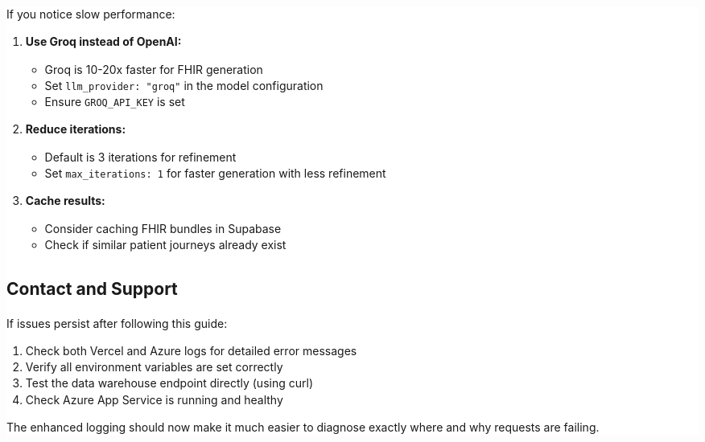 If you notice slow performance:

1. **Use Groq instead of OpenAI:**
   - Groq is 10-20x faster for FHIR generation
   - Set `llm_provider: "groq"` in the model configuration
   - Ensure `GROQ_API_KEY` is set

2. **Reduce iterations:**
   - Default is 3 iterations for refinement
   - Set `max_iterations: 1` for faster generation with less refinement

3. **Cache results:**
   - Consider caching FHIR bundles in Supabase
   - Check if similar patient journeys already exist

## Contact and Support

If issues persist after following this guide:
1. Check both Vercel and Azure logs for detailed error messages
2. Verify all environment variables are set correctly
3. Test the data warehouse endpoint directly (using curl)
4. Check Azure App Service is running and healthy

The enhanced logging should now make it much easier to diagnose exactly where and why requests are failing.

